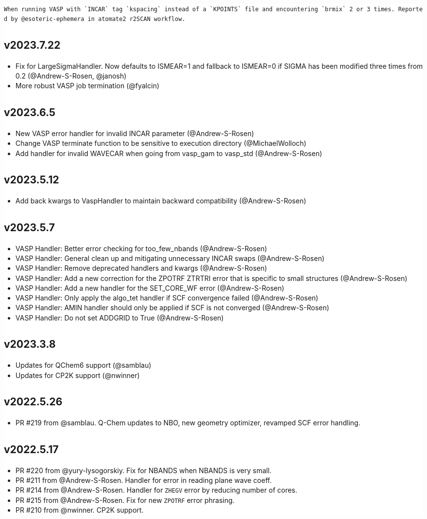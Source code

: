     When running VASP with `INCAR` tag `kspacing` instead of a `KPOINTS` file and encountering `brmix` 2 or 3 times. Reported by @esoteric-ephemera in atomate2 r2SCAN workflow.

## v2023.7.22

* Fix for LargeSigmaHandler. Now defaults to ISMEAR=1 and fallback to ISMEAR=0 if SIGMA has been modified
  three times from 0.2 (@Andrew-S-Rosen, @janosh)
* More robust VASP job termination (@fyalcin)

## v2023.6.5

* New VASP error handler for invalid INCAR parameter (@Andrew-S-Rosen)
* Change VASP terminate function to be sensitive to execution directory (@MichaelWolloch)
* Add handler for invalid WAVECAR when going from vasp_gam to vasp_std (@Andrew-S-Rosen)

## v2023.5.12

* Add back kwargs to VaspHandler to maintain backward compatibility (@Andrew-S-Rosen)

## v2023.5.7

* VASP Handler: Better error checking for too_few_nbands (@Andrew-S-Rosen)
* VASP Handler: General clean up and mitigating unnecessary INCAR swaps (@Andrew-S-Rosen)
* VASP Handler: Remove deprecated handlers and kwargs (@Andrew-S-Rosen)
* VASP Handler: Add a new correction for the ZPOTRF ZTRTRI error that is specific to small structures (@Andrew-S-Rosen)
* VASP Handler: Add a new handler for the SET_CORE_WF error (@Andrew-S-Rosen)
* VASP Handler: Only apply the algo_tet handler if SCF convergence failed (@Andrew-S-Rosen)
* VASP Handler: AMIN handler should only be applied if SCF is not converged (@Andrew-S-Rosen)
* VASP Handler: Do not set ADDGRID to True (@Andrew-S-Rosen)

## v2023.3.8

* Updates for QChem6 support (@samblau)
* Updates for CP2K support (@nwinner)

## v2022.5.26

* PR #219 from @samblau. Q-Chem updates to NBO, new geometry optimizer, revamped SCF error handling.

## v2022.5.17

* PR #220 from @yury-lysogorskiy. Fix for NBANDS when NBANDS is very small.
* PR #211 from @Andrew-S-Rosen. Handler for error in reading plane wave coeff.
* PR #214 from @Andrew-S-Rosen. Handler for `ZHEGV` error by reducing number of cores.
* PR #215 from @Andrew-S-Rosen. Fix for new `ZPOTRF` error phrasing.
* PR #210 from @nwinner. CP2K support.
